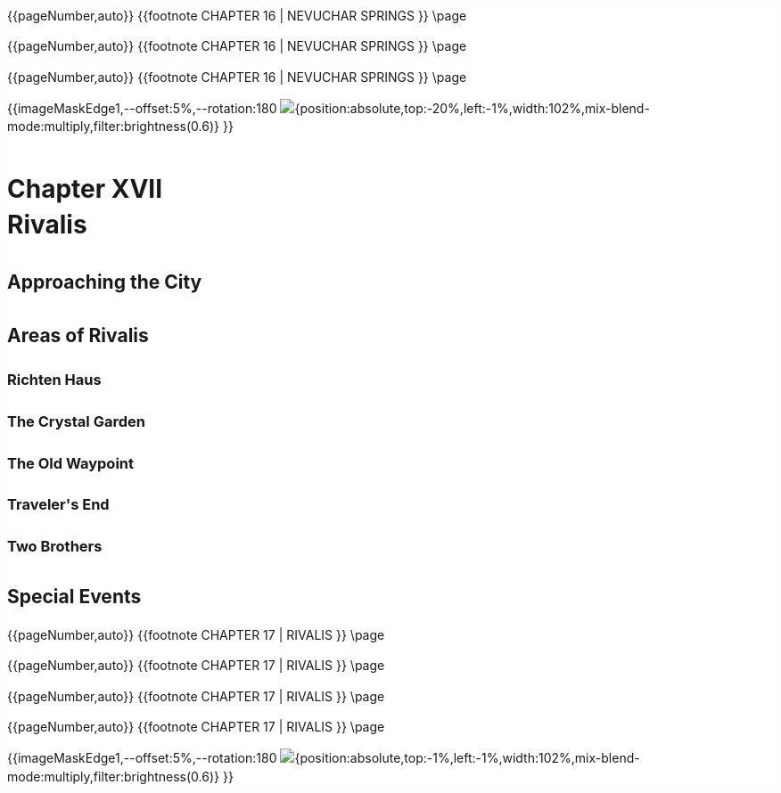 {{pageNumber,auto}}
{{footnote CHAPTER 16 | NEVUCHAR SPRINGS }}
\page

{{pageNumber,auto}}
{{footnote CHAPTER 16 | NEVUCHAR SPRINGS }}
\page

{{pageNumber,auto}}
{{footnote CHAPTER 16 | NEVUCHAR SPRINGS }}
\page

{{imageMaskEdge1,--offset:5%,--rotation:180
![](https://cdn.midjourney.com/025d4b68-1c37-43d2-8386-2f87a1d738c5/0_1.png){position:absolute,top:-20%,left:-1%,width:102%,mix-blend-mode:multiply,filter:brightness(0.6)}
}}
# Chapter XVII<br> Rivalis
## Approaching the City

## Areas of Rivalis
### Richten Haus
### The Crystal Garden
### The Old Waypoint
### Traveler's End
### Two Brothers

## Special Events

{{pageNumber,auto}}
{{footnote CHAPTER 17 | RIVALIS }}
\page


{{pageNumber,auto}}
{{footnote CHAPTER 17 | RIVALIS }}
\page


{{pageNumber,auto}}
{{footnote CHAPTER 17 | RIVALIS }}
\page


{{pageNumber,auto}}
{{footnote CHAPTER 17 | RIVALIS }}
\page

{{imageMaskEdge1,--offset:5%,--rotation:180
![](https://cdn.discordapp.com/attachments/984632424610824222/1196237786735448104/vengrath_Baronial_Tower_gothic_horror_DD_cover_art_by_Hydro84_ca5831c6-15d4-47fe-9978-a91aba362647.png?ex=65b6e641&is=65a47141&hm=9c6ade0111bd2c609d4669981d345d5803f7ed916b2e8984ebf04b39c205c59c&){position:absolute,top:-1%,left:-1%,width:102%,mix-blend-mode:multiply,filter:brightness(0.6)}
}}

